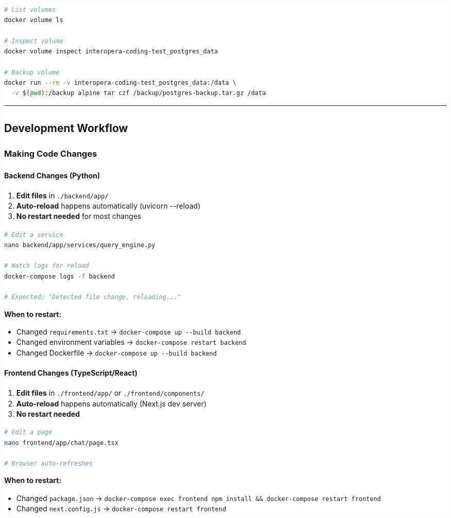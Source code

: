 ```bash
# List volumes
docker volume ls

# Inspect volume
docker volume inspect interopera-coding-test_postgres_data

# Backup volume
docker run --rm -v interopera-coding-test_postgres_data:/data \
  -v $(pwd):/backup alpine tar czf /backup/postgres-backup.tar.gz /data
```

---

## Development Workflow

### Making Code Changes

#### Backend Changes (Python)

1. **Edit files** in `./backend/app/`
2. **Auto-reload** happens automatically (uvicorn --reload)
3. **No restart needed** for most changes

```bash
# Edit a service
nano backend/app/services/query_engine.py

# Watch logs for reload
docker-compose logs -f backend

# Expected: "Detected file change, reloading..."
```

**When to restart:**
- Changed `requirements.txt` → `docker-compose up --build backend`
- Changed environment variables → `docker-compose restart backend`
- Changed Dockerfile → `docker-compose up --build backend`

#### Frontend Changes (TypeScript/React)

1. **Edit files** in `./frontend/app/` or `./frontend/components/`
2. **Auto-reload** happens automatically (Next.js dev server)
3. **No restart needed**

```bash
# Edit a page
nano frontend/app/chat/page.tsx

# Browser auto-refreshes
```

**When to restart:**
- Changed `package.json` → `docker-compose exec frontend npm install && docker-compose restart frontend`
- Changed `next.config.js` → `docker-compose restart frontend`
